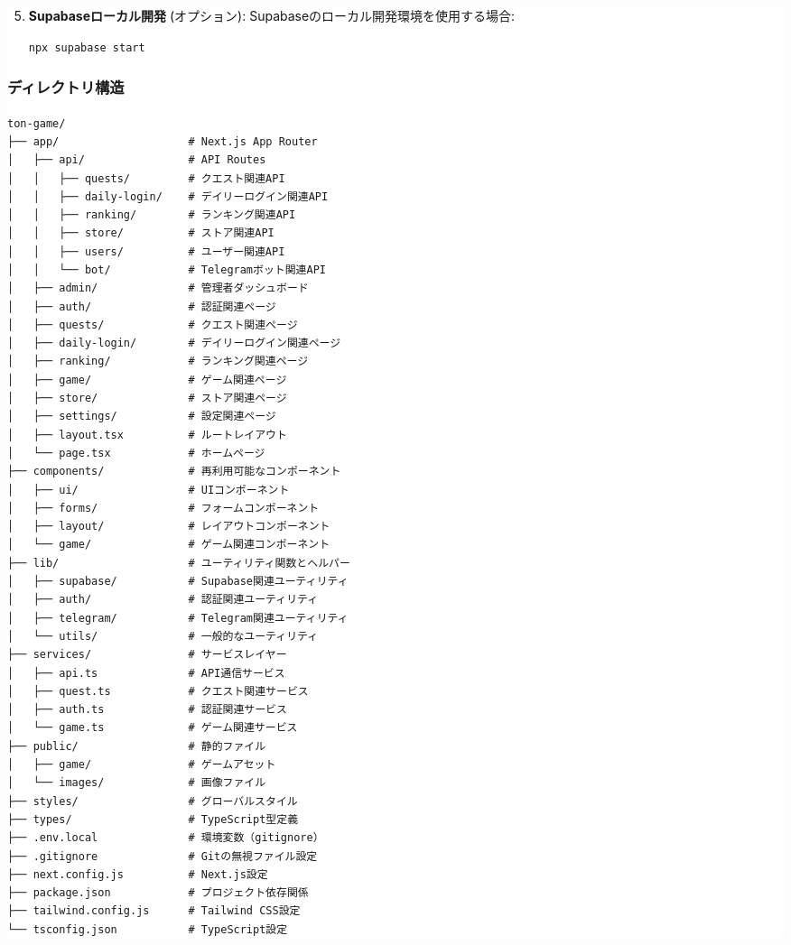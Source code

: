 5. **Supabaseローカル開発** (オプション):
   Supabaseのローカル開発環境を使用する場合:
   ```bash
   npx supabase start
   ```

### ディレクトリ構造

```
ton-game/
├── app/                    # Next.js App Router
│   ├── api/                # API Routes
│   │   ├── quests/         # クエスト関連API
│   │   ├── daily-login/    # デイリーログイン関連API
│   │   ├── ranking/        # ランキング関連API
│   │   ├── store/          # ストア関連API
│   │   ├── users/          # ユーザー関連API
│   │   └── bot/            # Telegramボット関連API
│   ├── admin/              # 管理者ダッシュボード
│   ├── auth/               # 認証関連ページ
│   ├── quests/             # クエスト関連ページ
│   ├── daily-login/        # デイリーログイン関連ページ
│   ├── ranking/            # ランキング関連ページ
│   ├── game/               # ゲーム関連ページ
│   ├── store/              # ストア関連ページ
│   ├── settings/           # 設定関連ページ
│   ├── layout.tsx          # ルートレイアウト
│   └── page.tsx            # ホームページ
├── components/             # 再利用可能なコンポーネント
│   ├── ui/                 # UIコンポーネント
│   ├── forms/              # フォームコンポーネント
│   ├── layout/             # レイアウトコンポーネント
│   └── game/               # ゲーム関連コンポーネント
├── lib/                    # ユーティリティ関数とヘルパー
│   ├── supabase/           # Supabase関連ユーティリティ
│   ├── auth/               # 認証関連ユーティリティ
│   ├── telegram/           # Telegram関連ユーティリティ
│   └── utils/              # 一般的なユーティリティ
├── services/               # サービスレイヤー
│   ├── api.ts              # API通信サービス
│   ├── quest.ts            # クエスト関連サービス
│   ├── auth.ts             # 認証関連サービス
│   └── game.ts             # ゲーム関連サービス
├── public/                 # 静的ファイル
│   ├── game/               # ゲームアセット
│   └── images/             # 画像ファイル
├── styles/                 # グローバルスタイル
├── types/                  # TypeScript型定義
├── .env.local              # 環境変数（gitignore）
├── .gitignore              # Gitの無視ファイル設定
├── next.config.js          # Next.js設定
├── package.json            # プロジェクト依存関係
├── tailwind.config.js      # Tailwind CSS設定
└── tsconfig.json           # TypeScript設定
```
